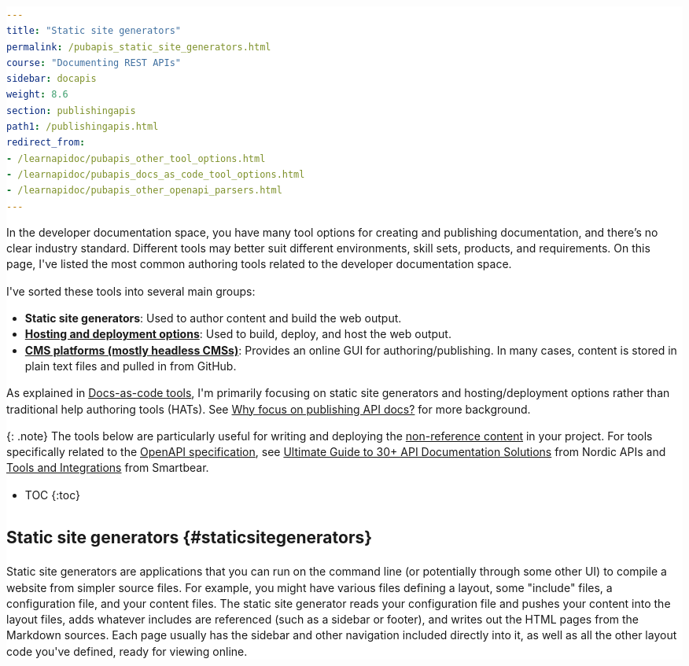 ```yaml
---
title: "Static site generators"
permalink: /pubapis_static_site_generators.html
course: "Documenting REST APIs"
sidebar: docapis
weight: 8.6
section: publishingapis
path1: /publishingapis.html
redirect_from:
- /learnapidoc/pubapis_other_tool_options.html
- /learnapidoc/pubapis_docs_as_code_tool_options.html
- /learnapidoc/pubapis_other_openapi_parsers.html
---
```


In the developer documentation space, you have many tool options for creating and publishing documentation, and there’s no clear industry standard. Different tools may better suit different environments, skill sets, products, and requirements. On this page, I've listed the most common authoring tools related to the developer documentation space.

I've sorted these tools into several main groups:

* **Static site generators**: Used to author content and build the web output.
* **[Hosting and deployment options](pubapis_hosting_and_deployment.html)**: Used to build, deploy, and host the web output.
* **[CMS platforms (mostly headless CMSs)](pubapis_headless_cms.html)**: Provides an online GUI for authoring/publishing. In many cases, content is stored in plain text files and pulled in from GitHub.

As explained in [Docs-as-code tools](pubapis_docs_as_code.html), I'm primarily focusing on static site generators and hosting/deployment options rather than traditional help authoring tools (HATs). See [Why focus on publishing API docs?](pubapis_overview.html#why-focus-on-publishing-api-docs) for more background.

{: .note}
The tools below are particularly useful for writing and deploying the [non-reference content](docnonref.html) in your project. For tools specifically related to the [OpenAPI specification](pubapis_swagger_intro.html), see [Ultimate Guide to 30+ API Documentation Solutions](https://nordicapis.com/ultimate-guide-to-30-api-documentation-solutions/) from Nordic APIs and [Tools and Integrations](https://swagger.io/tools/open-source/open-source-integrations/) from Smartbear.

* TOC
{:toc}

## Static site generators {#staticsitegenerators}

Static site generators are applications that you can run on the command line (or potentially through some other UI) to compile a website from simpler source files. For example, you might have various files defining a layout, some "include" files, a configuration file, and your content files. The static site generator reads your configuration file and pushes your content into the layout files, adds whatever includes are referenced (such as a sidebar or footer), and writes out the HTML pages from the Markdown sources. Each page usually has the sidebar and other navigation included directly into it, as well as all the other layout code you've defined, ready for viewing online.
